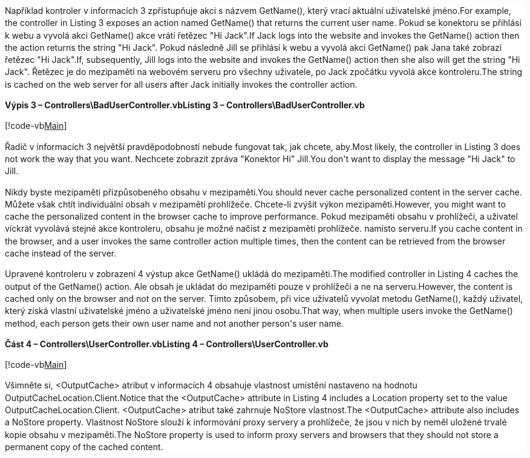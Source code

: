 <span data-ttu-id="495d1-160">Například kontroler v informacích 3 zpřístupňuje akci s názvem GetName(), který vrací aktuální uživatelské jméno.</span><span class="sxs-lookup"><span data-stu-id="495d1-160">For example, the controller in Listing 3 exposes an action named GetName() that returns the current user name.</span></span> <span data-ttu-id="495d1-161">Pokud se konektoru se přihlásí k webu a vyvolá akci GetName() akce vrátí řetězec "Hi Jack".</span><span class="sxs-lookup"><span data-stu-id="495d1-161">If Jack logs into the website and invokes the GetName() action then the action returns the string "Hi Jack".</span></span> <span data-ttu-id="495d1-162">Pokud následně Jill se přihlásí k webu a vyvolá akci GetName() pak Jana také zobrazí řetězec "Hi Jack".</span><span class="sxs-lookup"><span data-stu-id="495d1-162">If, subsequently, Jill logs into the website and invokes the GetName() action then she also will get the string "Hi Jack".</span></span> <span data-ttu-id="495d1-163">Řetězec je do mezipaměti na webovém serveru pro všechny uživatele, po Jack zpočátku vyvolá akce kontroleru.</span><span class="sxs-lookup"><span data-stu-id="495d1-163">The string is cached on the web server for all users after Jack initially invokes the controller action.</span></span>

<span data-ttu-id="495d1-164">**Výpis 3 – Controllers\BadUserController.vb**</span><span class="sxs-lookup"><span data-stu-id="495d1-164">**Listing 3 – Controllers\BadUserController.vb**</span></span>

[!code-vb[Main](improving-performance-with-output-caching-vb/samples/sample3.vb)]

<span data-ttu-id="495d1-165">Řadič v informacích 3 největší pravděpodobností nebude fungovat tak, jak chcete, aby.</span><span class="sxs-lookup"><span data-stu-id="495d1-165">Most likely, the controller in Listing 3 does not work the way that you want.</span></span> <span data-ttu-id="495d1-166">Nechcete zobrazit zpráva "Konektor Hi" Jill.</span><span class="sxs-lookup"><span data-stu-id="495d1-166">You don't want to display the message "Hi Jack" to Jill.</span></span>

<span data-ttu-id="495d1-167">Nikdy byste mezipaměti přizpůsobeného obsahu v mezipaměti.</span><span class="sxs-lookup"><span data-stu-id="495d1-167">You should never cache personalized content in the server cache.</span></span> <span data-ttu-id="495d1-168">Můžete však chtít individuální obsah v mezipaměti prohlížeče. Chcete-li zvýšit výkon mezipaměti.</span><span class="sxs-lookup"><span data-stu-id="495d1-168">However, you might want to cache the personalized content in the browser cache to improve performance.</span></span> <span data-ttu-id="495d1-169">Pokud mezipaměti obsahu v prohlížeči, a uživatel víckrát vyvolává stejné akce kontroleru, obsahu je možné načíst z mezipaměti prohlížeče. namísto serveru.</span><span class="sxs-lookup"><span data-stu-id="495d1-169">If you cache content in the browser, and a user invokes the same controller action multiple times, then the content can be retrieved from the browser cache instead of the server.</span></span>

<span data-ttu-id="495d1-170">Upravené kontroleru v zobrazení 4 výstup akce GetName() ukládá do mezipaměti.</span><span class="sxs-lookup"><span data-stu-id="495d1-170">The modified controller in Listing 4 caches the output of the GetName() action.</span></span> <span data-ttu-id="495d1-171">Ale obsah je ukládat do mezipaměti pouze v prohlížeči a ne na serveru.</span><span class="sxs-lookup"><span data-stu-id="495d1-171">However, the content is cached only on the browser and not on the server.</span></span> <span data-ttu-id="495d1-172">Tímto způsobem, při více uživatelů vyvolat metodu GetName(), každý uživatel, který získá vlastní uživatelské jméno a uživatelské jméno není jinou osobu.</span><span class="sxs-lookup"><span data-stu-id="495d1-172">That way, when multiple users invoke the GetName() method, each person gets their own user name and not another person's user name.</span></span>

<span data-ttu-id="495d1-173">**Část 4 – Controllers\UserController.vb**</span><span class="sxs-lookup"><span data-stu-id="495d1-173">**Listing 4 – Controllers\UserController.vb**</span></span>

[!code-vb[Main](improving-performance-with-output-caching-vb/samples/sample4.vb)]

<span data-ttu-id="495d1-174">Všimněte si, &lt;OutputCache&gt; atribut v informacích 4 obsahuje vlastnost umístění nastaveno na hodnotu OutputCacheLocation.Client.</span><span class="sxs-lookup"><span data-stu-id="495d1-174">Notice that the &lt;OutputCache&gt; attribute in Listing 4 includes a Location property set to the value OutputCacheLocation.Client.</span></span> <span data-ttu-id="495d1-175">&lt;OutputCache&gt; atribut také zahrnuje NoStore vlastnost.</span><span class="sxs-lookup"><span data-stu-id="495d1-175">The &lt;OutputCache&gt; attribute also includes a NoStore property.</span></span> <span data-ttu-id="495d1-176">Vlastnost NoStore slouží k informování proxy servery a prohlížeče, že jsou v nich by neměl uložené trvalé kopie obsahu v mezipaměti.</span><span class="sxs-lookup"><span data-stu-id="495d1-176">The NoStore property is used to inform proxy servers and browsers that they should not store a permanent copy of the cached content.</span></span>

